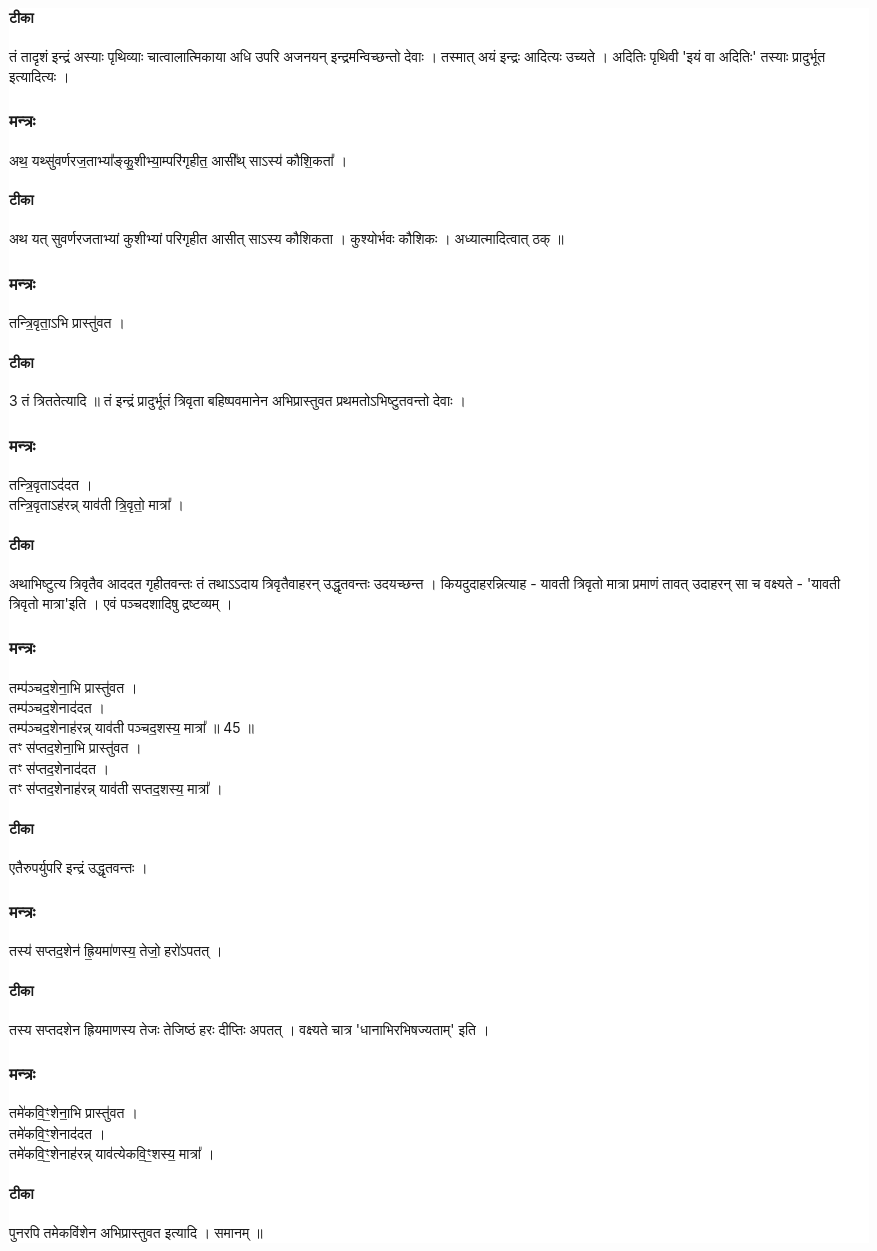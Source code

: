 ####  टीका
तं तादृशं इन्द्रं अस्याः पृथिव्याः चात्वालात्मिकाया अधि उपरि अजनयन् इन्द्रमन्विच्छन्तो देवाः । तस्मात् अयं इन्द्रः आदित्यः उच्यते । अदितिः पृथिवी 'इयं वा अदितिः' तस्याः प्रादुर्भूत इत्यादित्यः ।
### मन्त्रः
अथ॒ यथ्सु॑वर्णरज॒ताभ्या᳚ङ्कु॒शीभ्या॒म्परि॑गृहीत॒ आसी᳚थ्   साऽस्य॑ कौशि॒कता᳚ ।  

####  टीका
अथ यत् सुवर्णरजताभ्यां कुशीभ्यां परिगृहीत आसीत् साऽस्य कौशिकता । कुश्योर्भवः कौशिकः । अध्यात्मादित्वात् ठक् ॥

### मन्त्रः
तन्त्रि॒वृता॒ऽभि प्रास्तु॑वत ।  

####  टीका
3 तं त्रिततेत्यादि ॥ तं इन्द्रं प्रादुर्भूतं त्रिवृता बहिष्पवमानेन अभिप्रास्तुवत प्रथमतोऽभिष्टुतवन्तो देवाः ।

### मन्त्रः
तन्त्रि॒वृताऽद॑दत ।  
तन्त्रि॒वृताऽह॑रन्न् याव॑ती त्रि॒वृतो॒ मात्रा᳚ ।

####  टीका
अथाभिष्टुत्य त्रिवृतैव आददत गृहीतवन्तः तं तथाऽऽदाय त्रिवृतैवाहरन् उद्धृतवन्तः उदयच्छन्त । कियदुदाहरन्नित्याह - यावती त्रिवृतो मात्रा प्रमाणं तावत् उदाहरन् सा च वक्ष्यते - 'यावती त्रिवृतो मात्रा'इति । एवं पञ्चदशादिषु द्रष्टव्यम् ।
### मन्त्रः
तम्प॑ञ्चद॒शेना॒भि प्रास्तु॑वत ।  
तम्प॑ञ्चद॒शेनाद॑दत ।  
तम्प॑ञ्चद॒शेनाह॑रन्न् याव॑ती पञ्चद॒शस्य॒ मात्रा᳚ ॥ 45 ॥  
तꣳ स॑प्तद॒शेना॒भि प्रास्तु॑वत ।  
तꣳ स॑प्तद॒शेनाद॑दत ।  
तꣳ स॑प्तद॒शेनाह॑रन्न् याव॑ती सप्तद॒शस्य॒ मात्रा᳚ ।  
####  टीका
एतैरुपर्युपरि इन्द्रं उद्धृतवन्तः ।
### मन्त्रः
तस्य॑ सप्तद॒शेन॑ ह्रि॒यमा॑णस्य॒ तेजो॒ हरो॑ऽपतत् ।  
####  टीका
तस्य सप्तदशेन ह्रियमाणस्य तेजः तेजिष्ठं हरः दीप्तिः अपतत् । वक्ष्यते चात्र 'धानाभिरभिषज्यताम्' इति ।
### मन्त्रः
तमे॑कवि॒ꣳ॒शेना॒भि प्रास्तु॑वत ।  
तमे॑कवि॒ꣳ॒शेनाद॑दत ।  
तमे॑कवि॒ꣳ॒शेनाह॑रन्न् याव॑त्येकवि॒ꣳ॒शस्य॒ मात्रा᳚ ।

####  टीका
पुनरपि तमेकविंशेन अभिप्रास्तुवत इत्यादि । समानम् ॥
